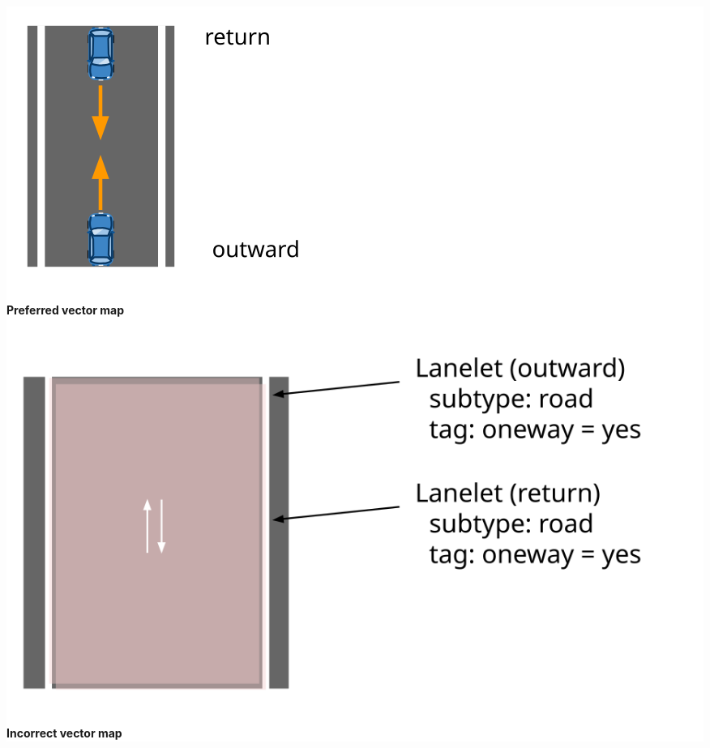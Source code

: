 ![svg](../assets/vm-01-14_1.svg)

#### Preferred vector map 

![svg](../assets/vm-01-14_2.svg)

#### Incorrect vector map 
